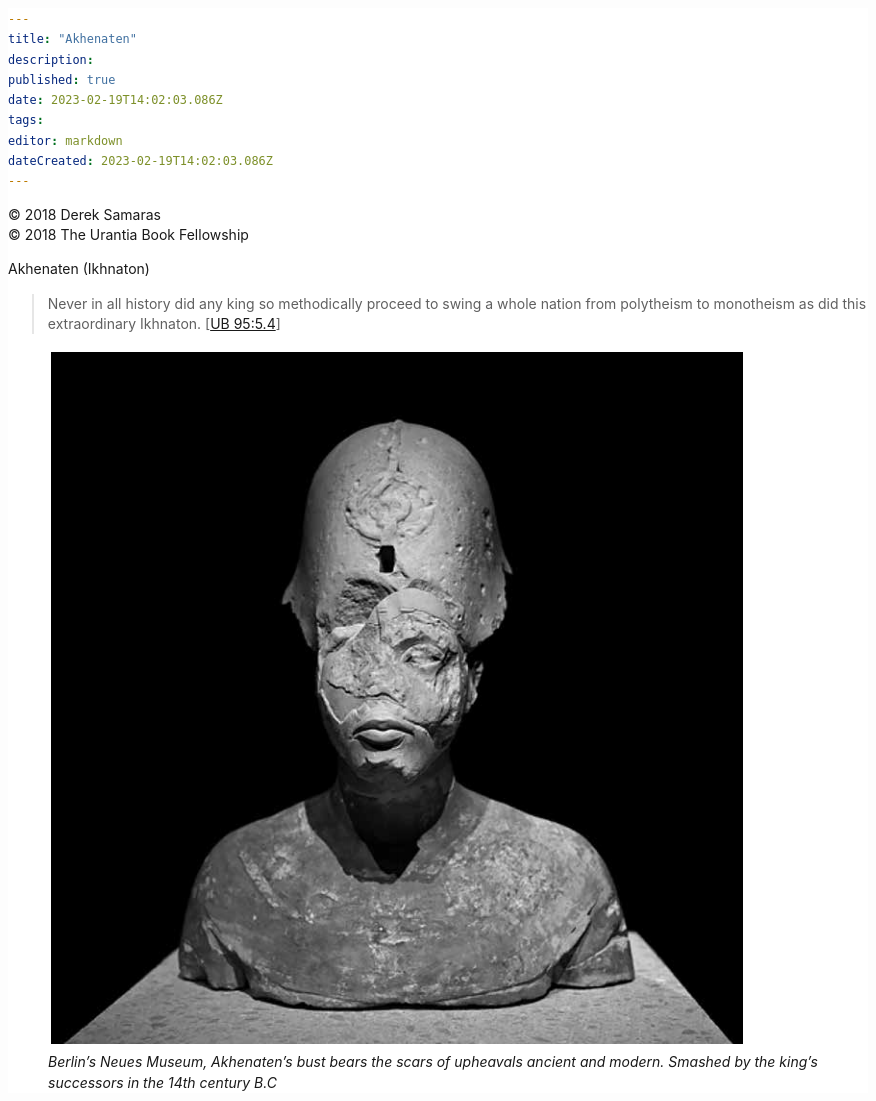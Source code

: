 ```yaml
---
title: "Akhenaten"
description: 
published: true
date: 2023-02-19T14:02:03.086Z
tags: 
editor: markdown
dateCreated: 2023-02-19T14:02:03.086Z
---
```


<p class="v-card v-sheet theme--light grey lighten-3 px-2">© 2018 Derek Samaras<br>© 2018 The Urantia Book Fellowship</p>

Akhenaten (Ikhnaton) 

> Never in all history did any king so methodically proceed to swing a whole nation from polytheism to monotheism as did this extraordinary Ikhnaton. [[UB 95:5.4](/en/The_Urantia_Book/95#p5_4)]

<figure id="Figure_1" class="image urantiapedia">
<img src="/image/article/Derek_Samaras/Akhenaten/image01.png">
<figcaption><em> Berlin’s Neues Museum, Akhenaten’s bust bears the scars of upheavals ancient and modern. Smashed by the king’s successors in the 14th century B.C </em></figcaption>
</figure>
